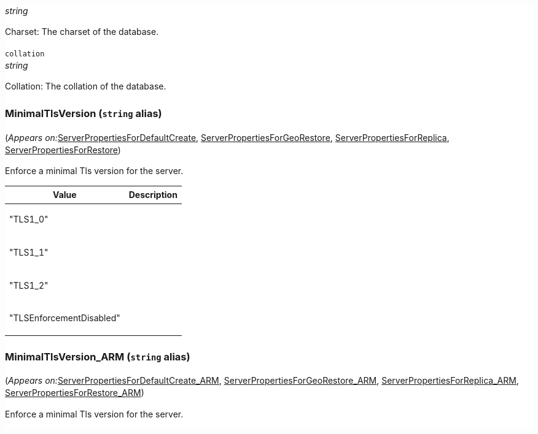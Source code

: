 <em>
string
</em>
</td>
<td>
<p>Charset: The charset of the database.</p>
</td>
</tr>
<tr>
<td>
<code>collation</code><br/>
<em>
string
</em>
</td>
<td>
<p>Collation: The collation of the database.</p>
</td>
</tr>
</tbody>
</table>
<h3 id="dbformariadb.azure.com/v1api20180601.MinimalTlsVersion">MinimalTlsVersion
(<code>string</code> alias)</h3>
<p>
(<em>Appears on:</em><a href="#dbformariadb.azure.com/v1api20180601.ServerPropertiesForDefaultCreate">ServerPropertiesForDefaultCreate</a>, <a href="#dbformariadb.azure.com/v1api20180601.ServerPropertiesForGeoRestore">ServerPropertiesForGeoRestore</a>, <a href="#dbformariadb.azure.com/v1api20180601.ServerPropertiesForReplica">ServerPropertiesForReplica</a>, <a href="#dbformariadb.azure.com/v1api20180601.ServerPropertiesForRestore">ServerPropertiesForRestore</a>)
</p>
<div>
<p>Enforce a minimal Tls version for the server.</p>
</div>
<table>
<thead>
<tr>
<th>Value</th>
<th>Description</th>
</tr>
</thead>
<tbody><tr><td><p>&#34;TLS1_0&#34;</p></td>
<td></td>
</tr><tr><td><p>&#34;TLS1_1&#34;</p></td>
<td></td>
</tr><tr><td><p>&#34;TLS1_2&#34;</p></td>
<td></td>
</tr><tr><td><p>&#34;TLSEnforcementDisabled&#34;</p></td>
<td></td>
</tr></tbody>
</table>
<h3 id="dbformariadb.azure.com/v1api20180601.MinimalTlsVersion_ARM">MinimalTlsVersion_ARM
(<code>string</code> alias)</h3>
<p>
(<em>Appears on:</em><a href="#dbformariadb.azure.com/v1api20180601.ServerPropertiesForDefaultCreate_ARM">ServerPropertiesForDefaultCreate_ARM</a>, <a href="#dbformariadb.azure.com/v1api20180601.ServerPropertiesForGeoRestore_ARM">ServerPropertiesForGeoRestore_ARM</a>, <a href="#dbformariadb.azure.com/v1api20180601.ServerPropertiesForReplica_ARM">ServerPropertiesForReplica_ARM</a>, <a href="#dbformariadb.azure.com/v1api20180601.ServerPropertiesForRestore_ARM">ServerPropertiesForRestore_ARM</a>)
</p>
<div>
<p>Enforce a minimal Tls version for the server.</p>
</div>
<table>
<thead>